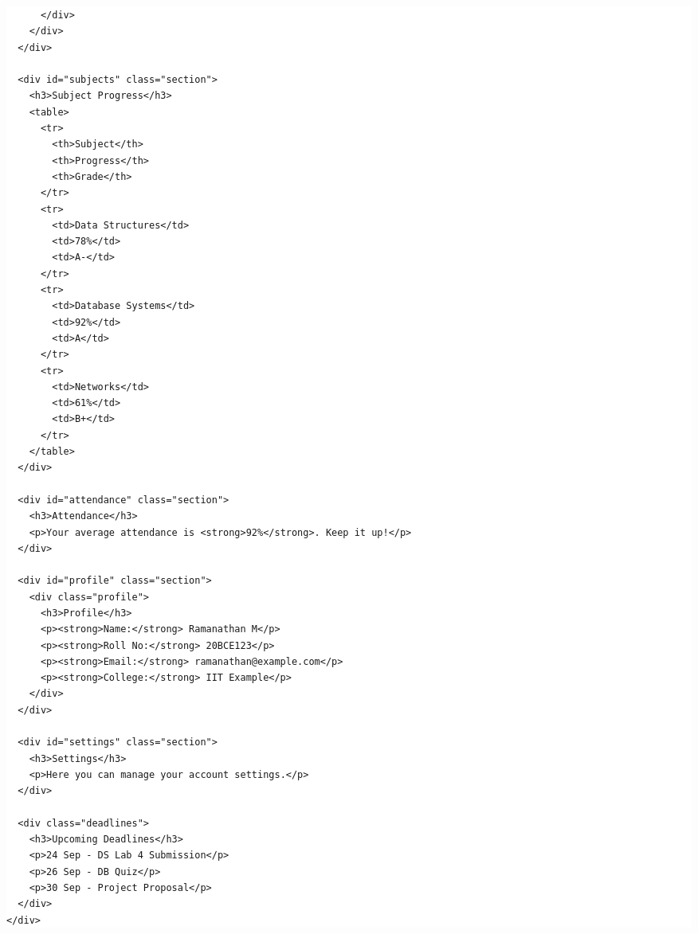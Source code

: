           </div>
        </div>
      </div>

      <div id="subjects" class="section">
        <h3>Subject Progress</h3>
        <table>
          <tr>
            <th>Subject</th>
            <th>Progress</th>
            <th>Grade</th>
          </tr>
          <tr>
            <td>Data Structures</td>
            <td>78%</td>
            <td>A-</td>
          </tr>
          <tr>
            <td>Database Systems</td>
            <td>92%</td>
            <td>A</td>
          </tr>
          <tr>
            <td>Networks</td>
            <td>61%</td>
            <td>B+</td>
          </tr>
        </table>
      </div>

      <div id="attendance" class="section">
        <h3>Attendance</h3>
        <p>Your average attendance is <strong>92%</strong>. Keep it up!</p>
      </div>

      <div id="profile" class="section">
        <div class="profile">
          <h3>Profile</h3>
          <p><strong>Name:</strong> Ramanathan M</p>
          <p><strong>Roll No:</strong> 20BCE123</p>
          <p><strong>Email:</strong> ramanathan@example.com</p>
          <p><strong>College:</strong> IIT Example</p>
        </div>
      </div>

      <div id="settings" class="section">
        <h3>Settings</h3>
        <p>Here you can manage your account settings.</p>
      </div>

      <div class="deadlines">
        <h3>Upcoming Deadlines</h3>
        <p>24 Sep - DS Lab 4 Submission</p>
        <p>26 Sep - DB Quiz</p>
        <p>30 Sep - Project Proposal</p>
      </div>
    </div>
  </div>
